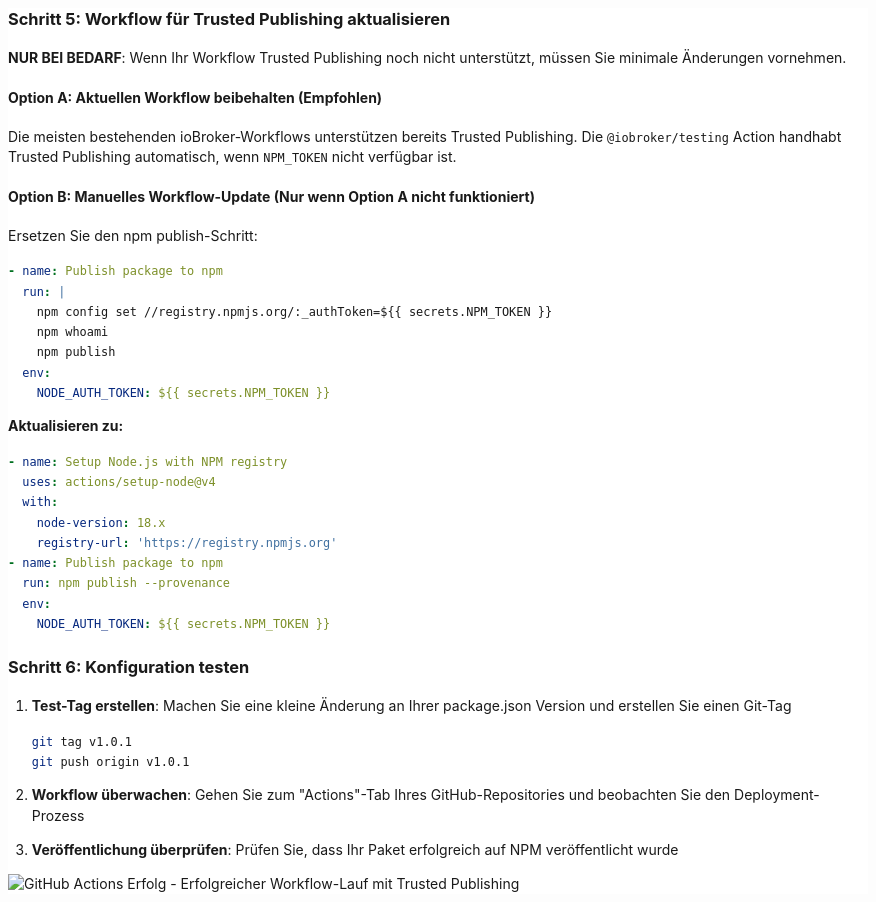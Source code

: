 ### Schritt 5: Workflow für Trusted Publishing aktualisieren

**NUR BEI BEDARF**: Wenn Ihr Workflow Trusted Publishing noch nicht unterstützt, müssen Sie minimale Änderungen vornehmen.

#### Option A: Aktuellen Workflow beibehalten (Empfohlen)

Die meisten bestehenden ioBroker-Workflows unterstützen bereits Trusted Publishing. Die `@iobroker/testing` Action handhabt Trusted Publishing automatisch, wenn `NPM_TOKEN` nicht verfügbar ist.

#### Option B: Manuelles Workflow-Update (Nur wenn Option A nicht funktioniert)

Ersetzen Sie den npm publish-Schritt:

```yaml
- name: Publish package to npm
  run: |
    npm config set //registry.npmjs.org/:_authToken=${{ secrets.NPM_TOKEN }}
    npm whoami
    npm publish
  env:
    NODE_AUTH_TOKEN: ${{ secrets.NPM_TOKEN }}
```

**Aktualisieren zu:**

```yaml
- name: Setup Node.js with NPM registry
  uses: actions/setup-node@v4
  with:
    node-version: 18.x
    registry-url: 'https://registry.npmjs.org'
- name: Publish package to npm
  run: npm publish --provenance
  env:
    NODE_AUTH_TOKEN: ${{ secrets.NPM_TOKEN }}
```

### Schritt 6: Konfiguration testen

1. **Test-Tag erstellen**: Machen Sie eine kleine Änderung an Ihrer package.json Version und erstellen Sie einen Git-Tag
   ```bash
   git tag v1.0.1
   git push origin v1.0.1
   ```

2. **Workflow überwachen**: Gehen Sie zum "Actions"-Tab Ihres GitHub-Repositories und beobachten Sie den Deployment-Prozess

3. **Veröffentlichung überprüfen**: Prüfen Sie, dass Ihr Paket erfolgreich auf NPM veröffentlicht wurde

![GitHub Actions Erfolg - Erfolgreicher Workflow-Lauf mit Trusted Publishing](placeholder_github_actions_success.png)
